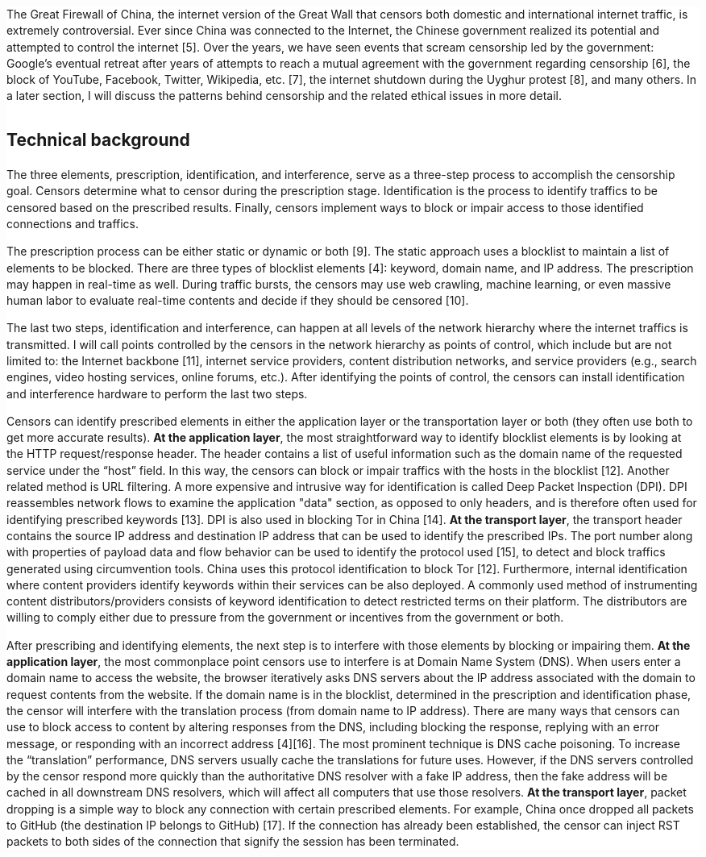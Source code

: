 The Great Firewall of China, the internet version of the Great Wall that censors both domestic and international internet traffic, is extremely controversial. Ever since China was connected to the Internet, the Chinese government realized its potential and attempted to control the internet [5]. Over the years, we have seen events that scream censorship led by the government: Google’s eventual retreat after years of attempts to reach a mutual agreement with the government regarding censorship [6], the block of YouTube, Facebook, Twitter, Wikipedia, etc. [7], the internet shutdown during the Uyghur protest [8], and many others. In a later section, I will discuss the patterns behind censorship and the related ethical issues in more detail.

## Technical background

The three elements, prescription, identification, and interference, serve as a three-step process to accomplish the censorship goal. Censors determine what to censor during the prescription stage. Identification is the process to identify traffics to be censored based on the prescribed results. Finally, censors implement ways to block or impair access to those identified connections and traffics.

The prescription process can be either static or dynamic or both [9]. The static approach uses a blocklist to maintain a list of elements to be blocked. There are three types of blocklist elements [4]: keyword, domain name, and IP address. The prescription may happen in real-time as well. During traffic bursts, the censors may use web crawling, machine learning, or even massive human labor to evaluate real-time contents and decide if they should be censored [10].

The last two steps, identification and interference, can happen at all levels of the network hierarchy where the internet traffics is transmitted. I will call points controlled by the censors in the network hierarchy as points of control, which include but are not limited to: the Internet backbone [11], internet service providers, content distribution networks, and service providers (e.g., search engines, video hosting services, online forums, etc.). After identifying the points of control, the censors can install identification and interference hardware to perform the last two steps.

Censors can identify prescribed elements in either the application layer or the transportation layer or both (they often use both to get more accurate results). **At the application layer**, the most straightforward way to identify blocklist elements is by looking at the HTTP request/response header. The header contains a list of useful information such as the domain name of the requested service under the “host” field. In this way, the censors can block or impair traffics with the hosts in the blocklist [12]. Another related method is URL filtering. A more expensive and intrusive way for identification is called Deep Packet Inspection (DPI). DPI reassembles network flows to examine the application "data" section, as opposed to only headers, and is therefore often used for identifying prescribed keywords [13]. DPI is also used in blocking Tor in China [14]. **At the transport layer**, the transport header contains the source IP address and destination IP address that can be used to identify the prescribed IPs. The port number along with properties of payload data and flow behavior can be used to identify the protocol used [15], to detect and block traffics generated using circumvention tools. China uses this protocol identification to block Tor [12]. Furthermore, internal identification where content providers identify keywords within their services can be also deployed. A commonly used method of instrumenting content distributors/providers consists of keyword identification to detect restricted terms on their platform. The distributors are willing to comply either due to pressure from the government or incentives from the government or both.

After prescribing and identifying elements, the next step is to interfere with those elements by blocking or impairing them. **At the application layer**, the most commonplace point censors use to interfere is at Domain Name System (DNS). When users enter a domain name to access the website, the browser iteratively asks DNS servers about the IP address associated with the domain to request contents from the website. If the domain name is in the blocklist, determined in the prescription and identification phase, the censor will interfere with the translation process (from domain name to IP address). There are many ways that censors can use to block access to content by altering responses from the DNS, including blocking the response, replying with an error message, or responding with an incorrect address [4][16]. The most prominent technique is DNS cache poisoning. To increase the “translation” performance, DNS servers usually cache the translations for future uses. However, if the DNS servers controlled by the censor respond more quickly than the authoritative DNS resolver with a fake IP address, then the fake address will be cached in all downstream DNS resolvers, which will affect all computers that use those resolvers. **At the transport layer**, packet dropping is a simple way to block any connection with certain prescribed elements. For example, China once dropped all packets to GitHub (the destination IP belongs to GitHub) [17]. If the connection has already been established, the censor can inject RST packets to both sides of the connection that signify the session has been terminated.
